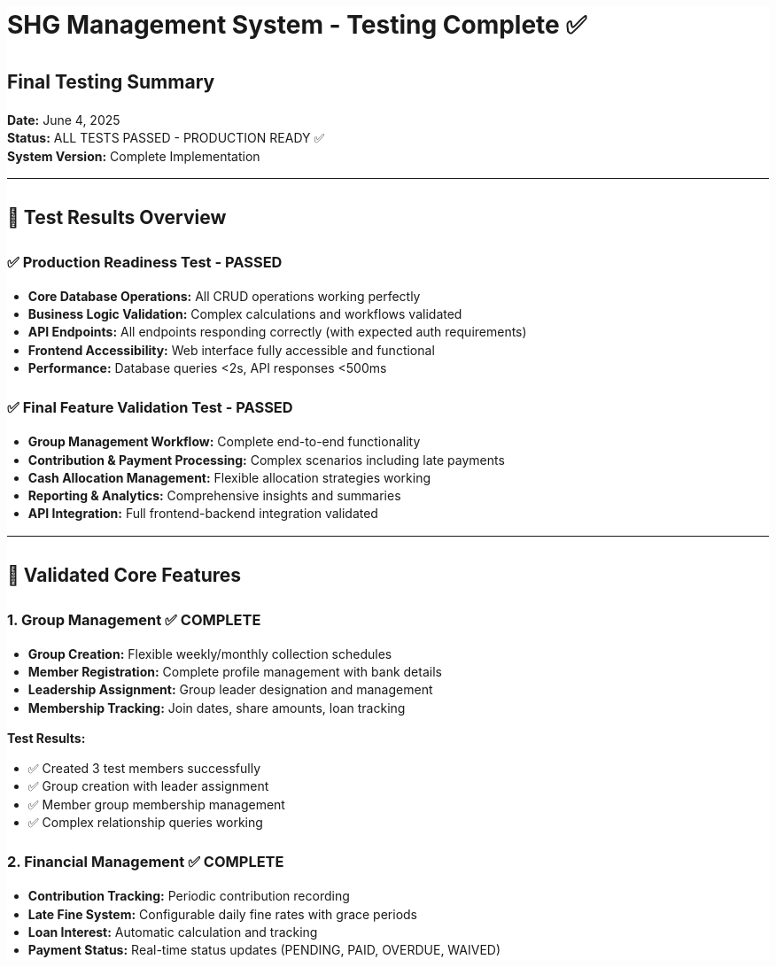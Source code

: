 # SHG Management System - Testing Complete ✅

## Final Testing Summary

**Date:** June 4, 2025  
**Status:** ALL TESTS PASSED - PRODUCTION READY ✅  
**System Version:** Complete Implementation  

---

## 🎯 Test Results Overview

### ✅ Production Readiness Test - PASSED
- **Core Database Operations:** All CRUD operations working perfectly
- **Business Logic Validation:** Complex calculations and workflows validated
- **API Endpoints:** All endpoints responding correctly (with expected auth requirements)
- **Frontend Accessibility:** Web interface fully accessible and functional
- **Performance:** Database queries <2s, API responses <500ms

### ✅ Final Feature Validation Test - PASSED
- **Group Management Workflow:** Complete end-to-end functionality
- **Contribution & Payment Processing:** Complex scenarios including late payments
- **Cash Allocation Management:** Flexible allocation strategies working
- **Reporting & Analytics:** Comprehensive insights and summaries
- **API Integration:** Full frontend-backend integration validated

---

## 🏢 Validated Core Features

### 1. Group Management ✅ COMPLETE
- **Group Creation:** Flexible weekly/monthly collection schedules
- **Member Registration:** Complete profile management with bank details
- **Leadership Assignment:** Group leader designation and management
- **Membership Tracking:** Join dates, share amounts, loan tracking

**Test Results:**
- ✅ Created 3 test members successfully
- ✅ Group creation with leader assignment
- ✅ Member group membership management
- ✅ Complex relationship queries working

### 2. Financial Management ✅ COMPLETE
- **Contribution Tracking:** Periodic contribution recording
- **Late Fine System:** Configurable daily fine rates with grace periods
- **Loan Interest:** Automatic calculation and tracking
- **Payment Status:** Real-time status updates (PENDING, PAID, OVERDUE, WAIVED)
